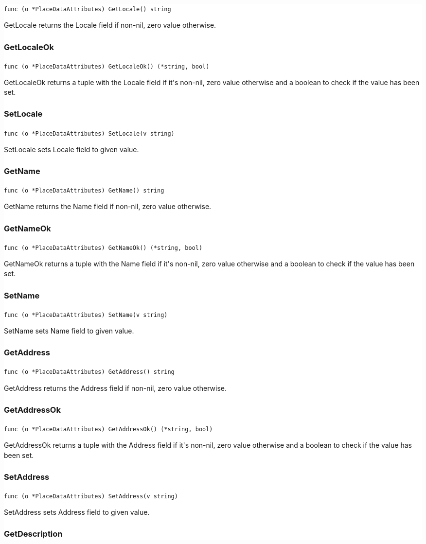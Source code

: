 `func (o *PlaceDataAttributes) GetLocale() string`

GetLocale returns the Locale field if non-nil, zero value otherwise.

### GetLocaleOk

`func (o *PlaceDataAttributes) GetLocaleOk() (*string, bool)`

GetLocaleOk returns a tuple with the Locale field if it's non-nil, zero value otherwise
and a boolean to check if the value has been set.

### SetLocale

`func (o *PlaceDataAttributes) SetLocale(v string)`

SetLocale sets Locale field to given value.


### GetName

`func (o *PlaceDataAttributes) GetName() string`

GetName returns the Name field if non-nil, zero value otherwise.

### GetNameOk

`func (o *PlaceDataAttributes) GetNameOk() (*string, bool)`

GetNameOk returns a tuple with the Name field if it's non-nil, zero value otherwise
and a boolean to check if the value has been set.

### SetName

`func (o *PlaceDataAttributes) SetName(v string)`

SetName sets Name field to given value.


### GetAddress

`func (o *PlaceDataAttributes) GetAddress() string`

GetAddress returns the Address field if non-nil, zero value otherwise.

### GetAddressOk

`func (o *PlaceDataAttributes) GetAddressOk() (*string, bool)`

GetAddressOk returns a tuple with the Address field if it's non-nil, zero value otherwise
and a boolean to check if the value has been set.

### SetAddress

`func (o *PlaceDataAttributes) SetAddress(v string)`

SetAddress sets Address field to given value.


### GetDescription
